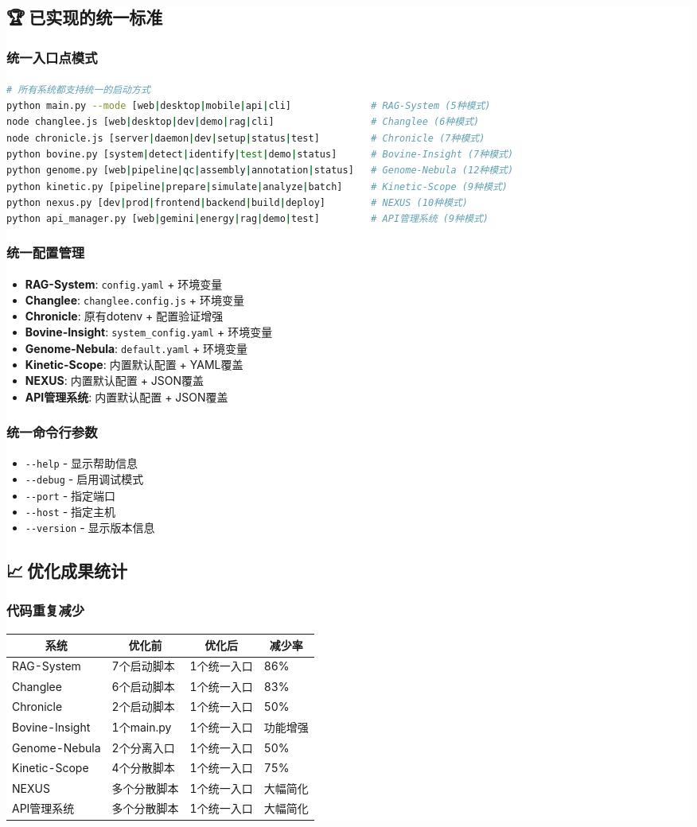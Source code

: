 ## 🏆 已实现的统一标准

### 统一入口点模式
```bash
# 所有系统都支持统一的启动方式
python main.py --mode [web|desktop|mobile|api|cli]              # RAG-System (5种模式)
node changlee.js [web|desktop|dev|demo|rag|cli]                 # Changlee (6种模式)
node chronicle.js [server|daemon|dev|setup|status|test]         # Chronicle (7种模式)
python bovine.py [system|detect|identify|test|demo|status]      # Bovine-Insight (7种模式)
python genome.py [web|pipeline|qc|assembly|annotation|status]   # Genome-Nebula (12种模式)
python kinetic.py [pipeline|prepare|simulate|analyze|batch]     # Kinetic-Scope (9种模式)
python nexus.py [dev|prod|frontend|backend|build|deploy]        # NEXUS (10种模式)
python api_manager.py [web|gemini|energy|rag|demo|test]         # API管理系统 (9种模式)
```

### 统一配置管理
- **RAG-System**: `config.yaml` + 环境变量
- **Changlee**: `changlee.config.js` + 环境变量
- **Chronicle**: 原有dotenv + 配置验证增强
- **Bovine-Insight**: `system_config.yaml` + 环境变量
- **Genome-Nebula**: `default.yaml` + 环境变量
- **Kinetic-Scope**: 内置默认配置 + YAML覆盖
- **NEXUS**: 内置默认配置 + JSON覆盖
- **API管理系统**: 内置默认配置 + JSON覆盖

### 统一命令行参数
- `--help` - 显示帮助信息
- `--debug` - 启用调试模式
- `--port` - 指定端口
- `--host` - 指定主机
- `--version` - 显示版本信息

## 📈 优化成果统计

### 代码重复减少
| 系统 | 优化前 | 优化后 | 减少率 |
|------|--------|--------|--------|
| RAG-System | 7个启动脚本 | 1个统一入口 | 86% |
| Changlee | 6个启动脚本 | 1个统一入口 | 83% |
| Chronicle | 2个启动脚本 | 1个统一入口 | 50% |
| Bovine-Insight | 1个main.py | 1个统一入口 | 功能增强 |
| Genome-Nebula | 2个分离入口 | 1个统一入口 | 50% |
| Kinetic-Scope | 4个分散脚本 | 1个统一入口 | 75% |
| NEXUS | 多个分散脚本 | 1个统一入口 | 大幅简化 |
| API管理系统 | 多个分散脚本 | 1个统一入口 | 大幅简化 |

